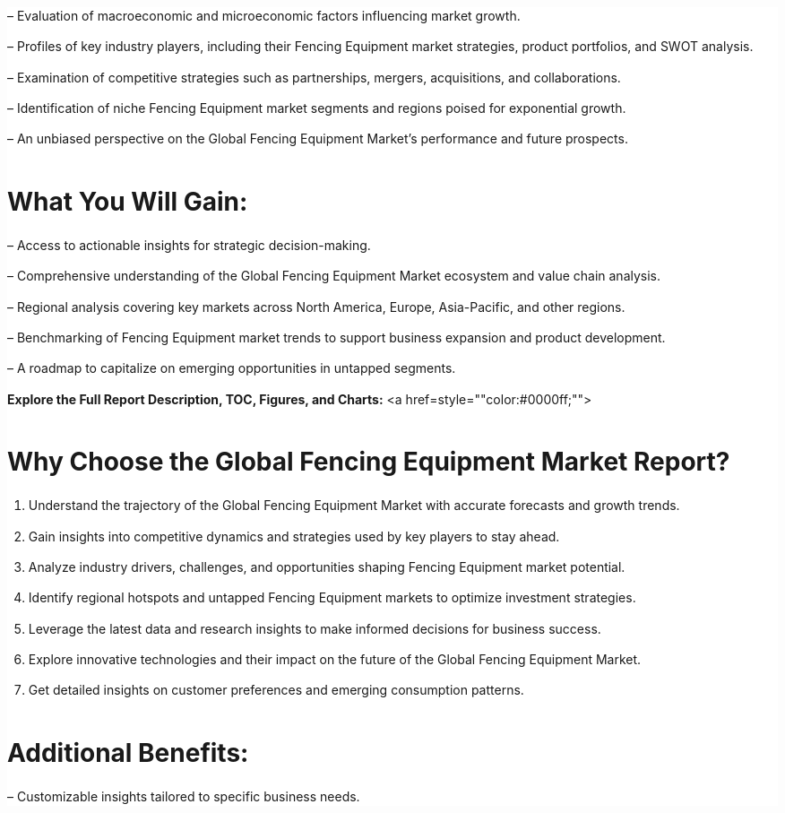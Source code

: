 – Evaluation of macroeconomic and microeconomic factors influencing market growth.

– Profiles of key industry players, including their Fencing Equipment market strategies, product portfolios, and SWOT analysis.

– Examination of competitive strategies such as partnerships, mergers, acquisitions, and collaborations.

– Identification of niche Fencing Equipment market segments and regions poised for exponential growth.

– An unbiased perspective on the Global Fencing Equipment Market’s performance and future prospects.

# <strong>What You Will Gain:</strong>

– Access to actionable insights for strategic decision-making.

– Comprehensive understanding of the Global Fencing Equipment Market ecosystem and value chain analysis.

– Regional analysis covering key markets across North America, Europe, Asia-Pacific, and other regions.

– Benchmarking of Fencing Equipment market trends to support business expansion and product development.

– A roadmap to capitalize on emerging opportunities in untapped segments.

<strong>Explore the Full Report Description, TOC, Figures, and Charts:</strong>
<a href=style=""color:#0000ff;""></a>

# <strong>Why Choose the Global Fencing Equipment Market Report?</strong>

1. Understand the trajectory of the Global Fencing Equipment Market with accurate forecasts and growth trends.

2. Gain insights into competitive dynamics and strategies used by key players to stay ahead.

3. Analyze industry drivers, challenges, and opportunities shaping Fencing Equipment market potential.

4. Identify regional hotspots and untapped Fencing Equipment markets to optimize investment strategies.

5. Leverage the latest data and research insights to make informed decisions for business success.

6. Explore innovative technologies and their impact on the future of the Global Fencing Equipment Market.

7. Get detailed insights on customer preferences and emerging consumption patterns.

# <strong>Additional Benefits:</strong>

– Customizable insights tailored to specific business needs.
